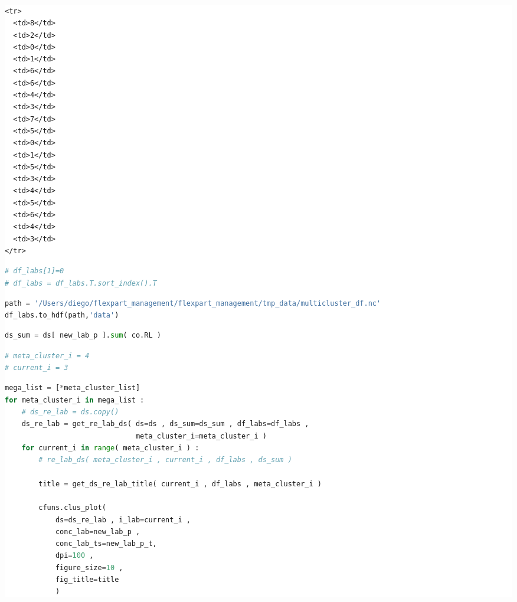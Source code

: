     <tr>
      <td>8</td>
      <td>2</td>
      <td>0</td>
      <td>1</td>
      <td>6</td>
      <td>6</td>
      <td>4</td>
      <td>3</td>
      <td>7</td>
      <td>5</td>
      <td>0</td>
      <td>1</td>
      <td>5</td>
      <td>3</td>
      <td>4</td>
      <td>5</td>
      <td>6</td>
      <td>4</td>
      <td>3</td>
    </tr>
  </tbody>
</table>
</div>




```python
# df_labs[1]=0
# df_labs = df_labs.T.sort_index().T
```


```python
path = '/Users/diego/flexpart_management/flexpart_management/tmp_data/multicluster_df.nc'
df_labs.to_hdf(path,'data')
```


```python
ds_sum = ds[ new_lab_p ].sum( co.RL )
```


```python
# meta_cluster_i = 4
# current_i = 3
```


```python
mega_list = [*meta_cluster_list]
for meta_cluster_i in mega_list :
    # ds_re_lab = ds.copy()
    ds_re_lab = get_re_lab_ds( ds=ds , ds_sum=ds_sum , df_labs=df_labs ,
                               meta_cluster_i=meta_cluster_i )
    for current_i in range( meta_cluster_i ) :
        # re_lab_ds( meta_cluster_i , current_i , df_labs , ds_sum )

        title = get_ds_re_lab_title( current_i , df_labs , meta_cluster_i )

        cfuns.clus_plot(
            ds=ds_re_lab , i_lab=current_i ,
            conc_lab=new_lab_p ,
            conc_lab_ts=new_lab_p_t,
            dpi=100 ,
            figure_size=10 ,
            fig_title=title
            )

```